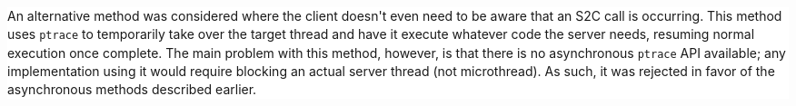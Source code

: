 An alternative method was considered where the client doesn't even need to be aware that an S2C call is occurring. This method uses `ptrace` to
temporarily take over the target thread and have it execute whatever code the server needs, resuming normal execution once complete. The main problem
with this method, however, is that there is no asynchronous `ptrace` API available; any implementation using it would require blocking an actual server
thread (not microthread). As such, it was rejected in favor of the asynchronous methods described earlier.
